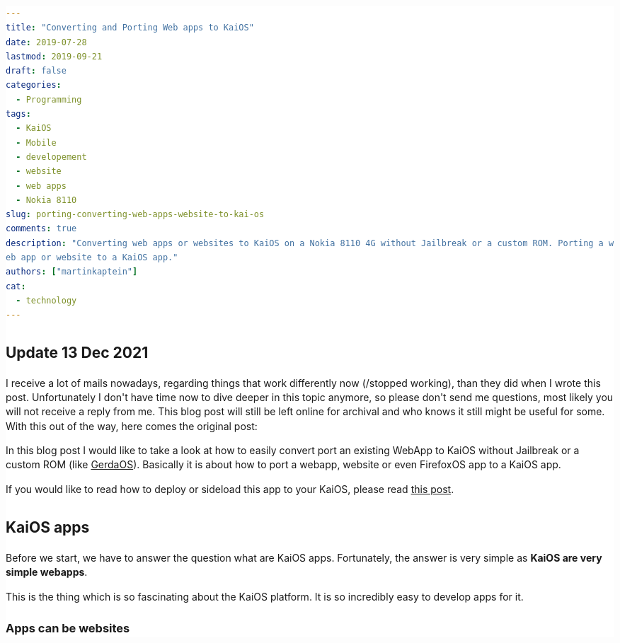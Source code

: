 ```yaml
---
title: "Converting and Porting Web apps to KaiOS"
date: 2019-07-28
lastmod: 2019-09-21
draft: false
categories:
  - Programming
tags:
  - KaiOS
  - Mobile
  - developement
  - website
  - web apps
  - Nokia 8110
slug: porting-converting-web-apps-website-to-kai-os
comments: true
description: "Converting web apps or websites to KaiOS on a Nokia 8110 4G without Jailbreak or a custom ROM. Porting a web app or website to a KaiOS app."
authors: ["martinkaptein"]
cat:
  - technology
---
```


## Update 13 Dec 2021

I receive a lot of mails nowadays, regarding things that work differently now (/stopped working), than they did when I wrote this post.
Unfortunately I don't have time now to dive deeper in this topic anymore, so please don't send me questions, most likely you will not receive a reply from me.
This blog post will still be left online for archival and who knows it still might be useful for some.
With this out of the way, here comes the original post:

In this blog post I would like to take a look at how to easily convert port an existing WebApp to KaiOS without Jailbreak or a custom ROM (like [GerdaOS](https://gerda.tech/)). Basically it is about how to port a webapp, website or even FirefoxOS app to a KaiOS app.

If you would like to read how to deploy or sideload this app to your KaiOS, please read [this post](../sideloading-and-deploying-apps-to-kai-os/).


## KaiOS apps

Before we start, we have to answer the question what are KaiOS apps. Fortunately, the answer is very simple as **KaiOS are very simple webapps**.

This is the thing which is so fascinating about the KaiOS platform. It is so incredibly easy to develop apps for it.


### Apps can be websites
